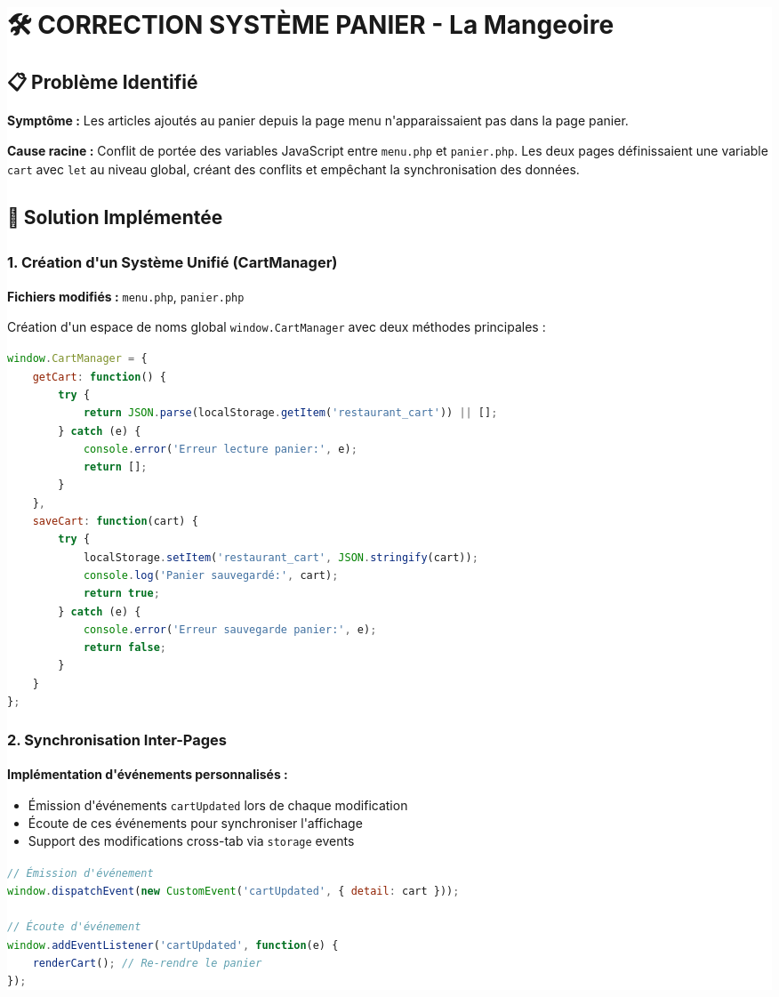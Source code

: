 # 🛠️ CORRECTION SYSTÈME PANIER - La Mangeoire

## 📋 Problème Identifié

**Symptôme :** Les articles ajoutés au panier depuis la page menu n'apparaissaient pas dans la page panier.

**Cause racine :** Conflit de portée des variables JavaScript entre `menu.php` et `panier.php`. Les deux pages définissaient une variable `cart` avec `let` au niveau global, créant des conflits et empêchant la synchronisation des données.

## 🔧 Solution Implémentée

### 1. Création d'un Système Unifié (CartManager)

**Fichiers modifiés :** `menu.php`, `panier.php`

Création d'un espace de noms global `window.CartManager` avec deux méthodes principales :

```javascript
window.CartManager = {
    getCart: function() {
        try {
            return JSON.parse(localStorage.getItem('restaurant_cart')) || [];
        } catch (e) {
            console.error('Erreur lecture panier:', e);
            return [];
        }
    },
    saveCart: function(cart) {
        try {
            localStorage.setItem('restaurant_cart', JSON.stringify(cart));
            console.log('Panier sauvegardé:', cart);
            return true;
        } catch (e) {
            console.error('Erreur sauvegarde panier:', e);
            return false;
        }
    }
};
```

### 2. Synchronisation Inter-Pages

**Implémentation d'événements personnalisés :**

- Émission d'événements `cartUpdated` lors de chaque modification
- Écoute de ces événements pour synchroniser l'affichage
- Support des modifications cross-tab via `storage` events

```javascript
// Émission d'événement
window.dispatchEvent(new CustomEvent('cartUpdated', { detail: cart }));

// Écoute d'événement
window.addEventListener('cartUpdated', function(e) {
    renderCart(); // Re-rendre le panier
});
```
